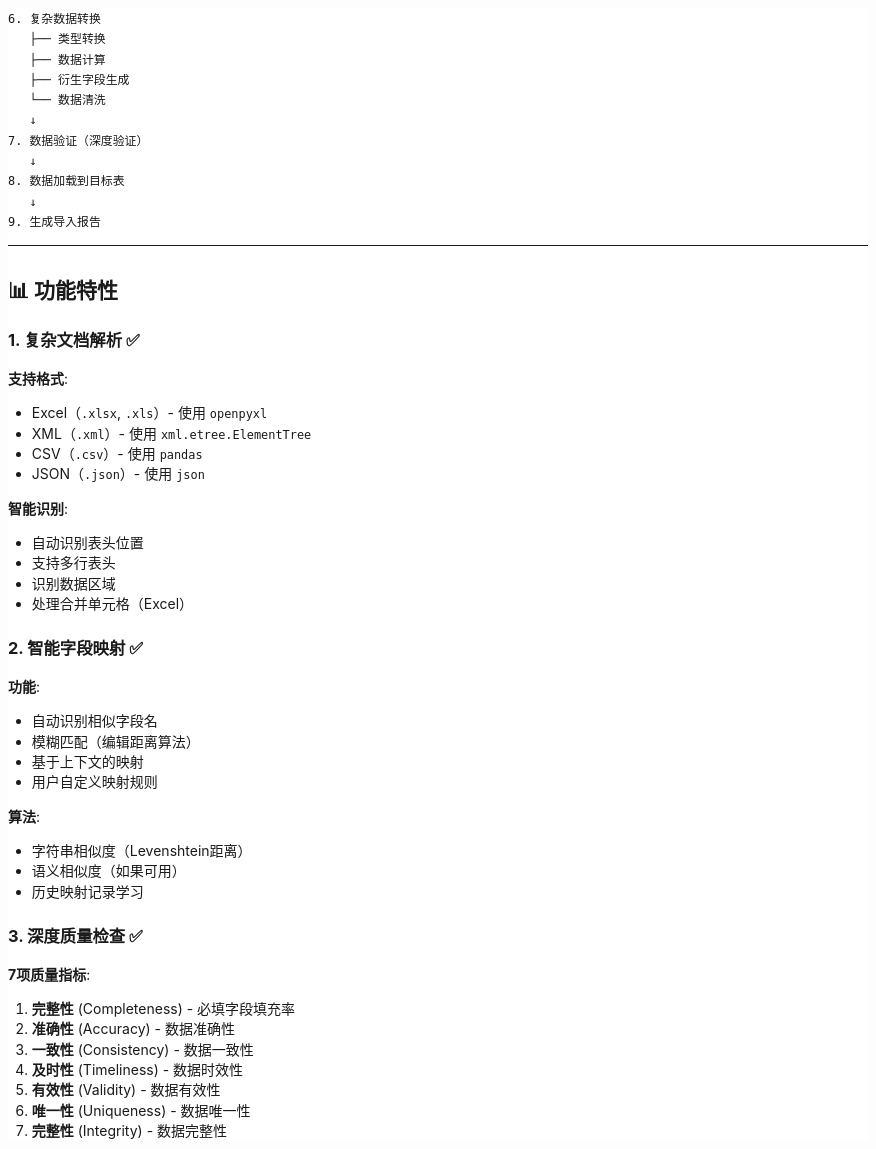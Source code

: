```
6. 复杂数据转换
   ├── 类型转换
   ├── 数据计算
   ├── 衍生字段生成
   └── 数据清洗
   ↓
7. 数据验证（深度验证）
   ↓
8. 数据加载到目标表
   ↓
9. 生成导入报告
```

---

## 📊 功能特性

### 1. 复杂文档解析 ✅

**支持格式**:
- Excel（`.xlsx`, `.xls`）- 使用 `openpyxl`
- XML（`.xml`）- 使用 `xml.etree.ElementTree`
- CSV（`.csv`）- 使用 `pandas`
- JSON（`.json`）- 使用 `json`

**智能识别**:
- 自动识别表头位置
- 支持多行表头
- 识别数据区域
- 处理合并单元格（Excel）

### 2. 智能字段映射 ✅

**功能**:
- 自动识别相似字段名
- 模糊匹配（编辑距离算法）
- 基于上下文的映射
- 用户自定义映射规则

**算法**:
- 字符串相似度（Levenshtein距离）
- 语义相似度（如果可用）
- 历史映射记录学习

### 3. 深度质量检查 ✅

**7项质量指标**:
1. **完整性** (Completeness) - 必填字段填充率
2. **准确性** (Accuracy) - 数据准确性
3. **一致性** (Consistency) - 数据一致性
4. **及时性** (Timeliness) - 数据时效性
5. **有效性** (Validity) - 数据有效性
6. **唯一性** (Uniqueness) - 数据唯一性
7. **完整性** (Integrity) - 数据完整性
